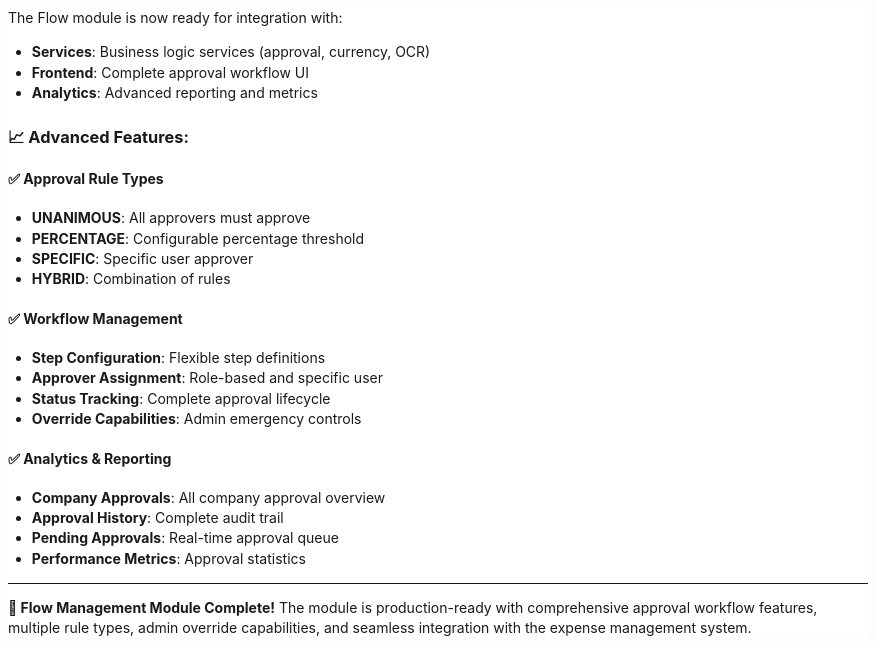 The Flow module is now ready for integration with:
- **Services**: Business logic services (approval, currency, OCR)
- **Frontend**: Complete approval workflow UI
- **Analytics**: Advanced reporting and metrics

### **📈 Advanced Features:**

#### **✅ Approval Rule Types**
- **UNANIMOUS**: All approvers must approve
- **PERCENTAGE**: Configurable percentage threshold
- **SPECIFIC**: Specific user approver
- **HYBRID**: Combination of rules

#### **✅ Workflow Management**
- **Step Configuration**: Flexible step definitions
- **Approver Assignment**: Role-based and specific user
- **Status Tracking**: Complete approval lifecycle
- **Override Capabilities**: Admin emergency controls

#### **✅ Analytics & Reporting**
- **Company Approvals**: All company approval overview
- **Approval History**: Complete audit trail
- **Pending Approvals**: Real-time approval queue
- **Performance Metrics**: Approval statistics

---

**🎉 Flow Management Module Complete!** The module is production-ready with comprehensive approval workflow features, multiple rule types, admin override capabilities, and seamless integration with the expense management system.
